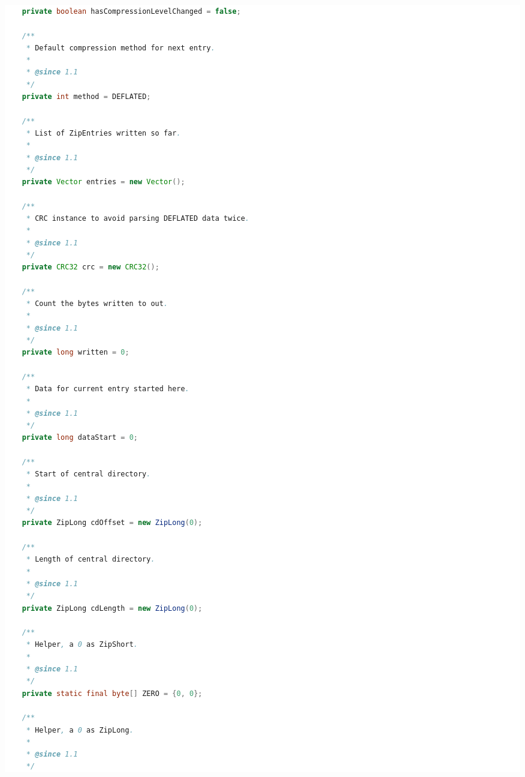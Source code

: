 ```java
    private boolean hasCompressionLevelChanged = false;

    /**
     * Default compression method for next entry.
     *
     * @since 1.1
     */
    private int method = DEFLATED;

    /**
     * List of ZipEntries written so far.
     *
     * @since 1.1
     */
    private Vector entries = new Vector();

    /**
     * CRC instance to avoid parsing DEFLATED data twice.
     *
     * @since 1.1
     */
    private CRC32 crc = new CRC32();

    /**
     * Count the bytes written to out.
     *
     * @since 1.1
     */
    private long written = 0;

    /**
     * Data for current entry started here.
     *
     * @since 1.1
     */
    private long dataStart = 0;

    /**
     * Start of central directory.
     *
     * @since 1.1
     */
    private ZipLong cdOffset = new ZipLong(0);

    /**
     * Length of central directory.
     *
     * @since 1.1
     */
    private ZipLong cdLength = new ZipLong(0);

    /**
     * Helper, a 0 as ZipShort.
     *
     * @since 1.1
     */
    private static final byte[] ZERO = {0, 0};

    /**
     * Helper, a 0 as ZipLong.
     *
     * @since 1.1
     */
```